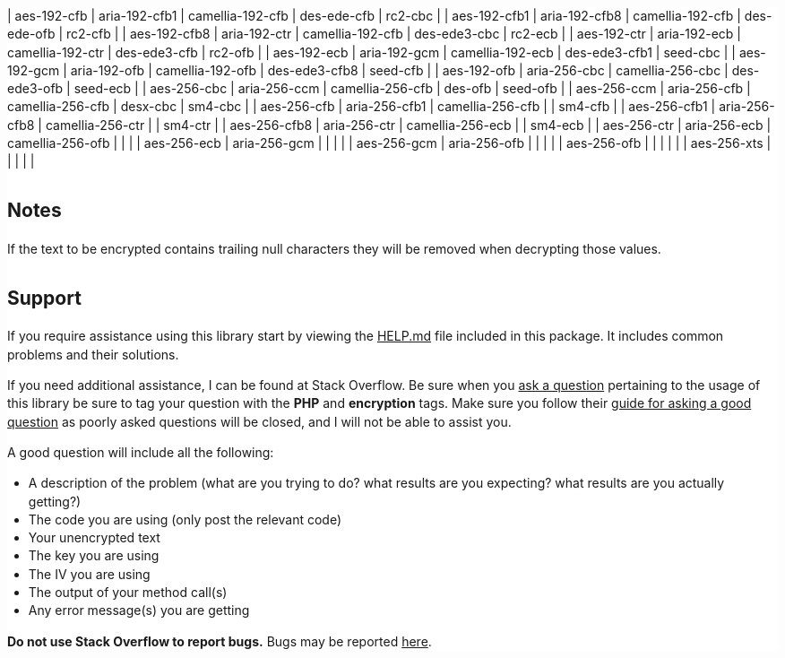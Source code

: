 | aes-192-cfb  | aria-192-cfb1 | camellia-192-cfb  | des-ede-cfb       | rc2-cbc          |
| aes-192-cfb1 | aria-192-cfb8 | camellia-192-cfb  | des-ede-ofb       | rc2-cfb          |
| aes-192-cfb8 | aria-192-ctr  | camellia-192-cfb  | des-ede3-cbc      | rc2-ecb          |
| aes-192-ctr  | aria-192-ecb  | camellia-192-ctr  | des-ede3-cfb      | rc2-ofb          |
| aes-192-ecb  | aria-192-gcm  | camellia-192-ecb  | des-ede3-cfb1     | seed-cbc         |
| aes-192-gcm  | aria-192-ofb  | camellia-192-ofb  | des-ede3-cfb8     | seed-cfb         |
| aes-192-ofb  | aria-256-cbc  | camellia-256-cbc  | des-ede3-ofb      | seed-ecb         |
| aes-256-cbc  | aria-256-ccm  | camellia-256-cfb  | des-ofb           | seed-ofb         |
| aes-256-ccm  | aria-256-cfb  | camellia-256-cfb  | desx-cbc          | sm4-cbc          |
| aes-256-cfb  | aria-256-cfb1 | camellia-256-cfb  |                   | sm4-cfb          |
| aes-256-cfb1 | aria-256-cfb8 | camellia-256-ctr  |                   | sm4-ctr          |
| aes-256-cfb8 | aria-256-ctr  | camellia-256-ecb  |                   | sm4-ecb          |
| aes-256-ctr  | aria-256-ecb  | camellia-256-ofb  |                   |                  |
| aes-256-ecb  | aria-256-gcm  |                   |                   |                  |
| aes-256-gcm  | aria-256-ofb  |                   |                   |                  |
| aes-256-ofb  |               |                   |                   |                  |
| aes-256-xts  |               |                   |                   |                  |

## Notes

If the text to be encrypted contains trailing null characters they will be removed when decrypting those values.

## Support

If you require assistance using this library start by viewing the [HELP.md](HELP.md) file included in this package. It 
includes common problems and their solutions.

If you need additional assistance, I can be found at Stack Overflow. Be sure when you
[ask a question](http://stackoverflow.com/questions/ask?tags=php,encryption,openssl) pertaining to the usage of
this library be sure to tag your question with the **PHP** and **encryption** tags. Make sure you follow their
[guide for asking a good question](http://stackoverflow.com/help/how-to-ask) as poorly asked questions will be closed, 
and I will not be able to assist you.

A good question will include all the following:
- A description of the problem (what are you trying to do? what results are you expecting? what results are you actually getting?)
- The code you are using (only post the relevant code)
- Your unencrypted text
- The key you are using
- The IV you are using
- The output of your method call(s)
- Any error message(s) you are getting

**Do not use Stack Overflow to report bugs.** Bugs may be reported [here](https://github.com/stymiee/php-simple-encryption/issues/new).
